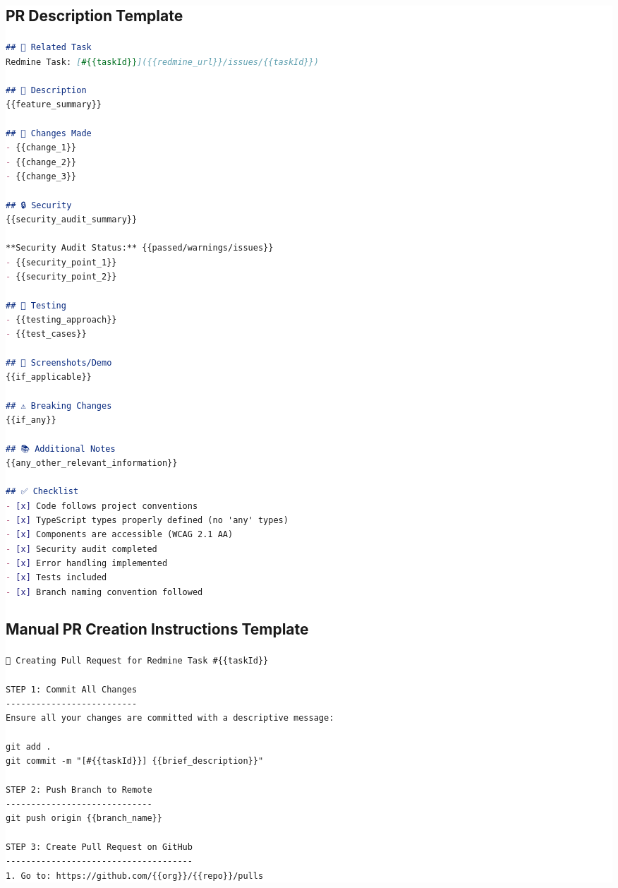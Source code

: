 ## PR Description Template

```markdown
## 🎯 Related Task
Redmine Task: [#{{taskId}}]({{redmine_url}}/issues/{{taskId}})

## 📝 Description
{{feature_summary}}

## 🔄 Changes Made
- {{change_1}}
- {{change_2}}
- {{change_3}}

## 🔒 Security
{{security_audit_summary}}

**Security Audit Status:** {{passed/warnings/issues}}
- {{security_point_1}}
- {{security_point_2}}

## 🧪 Testing
- {{testing_approach}}
- {{test_cases}}

## 📸 Screenshots/Demo
{{if_applicable}}

## ⚠️ Breaking Changes
{{if_any}}

## 📚 Additional Notes
{{any_other_relevant_information}}

## ✅ Checklist
- [x] Code follows project conventions
- [x] TypeScript types properly defined (no 'any' types)
- [x] Components are accessible (WCAG 2.1 AA)
- [x] Security audit completed
- [x] Error handling implemented
- [x] Tests included
- [x] Branch naming convention followed
```

## Manual PR Creation Instructions Template

```
📝 Creating Pull Request for Redmine Task #{{taskId}}

STEP 1: Commit All Changes
--------------------------
Ensure all your changes are committed with a descriptive message:

git add .
git commit -m "[#{{taskId}}] {{brief_description}}"

STEP 2: Push Branch to Remote
-----------------------------
git push origin {{branch_name}}

STEP 3: Create Pull Request on GitHub
-------------------------------------
1. Go to: https://github.com/{{org}}/{{repo}}/pulls
```